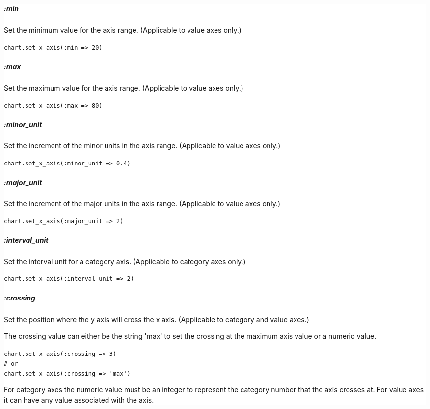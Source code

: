 ##### <a name="set_x_axis_min" class="anchor" href="#set_x_axis_min"><span class="octicon octicon-link" /></a>:min
Set the minimum value for the axis range.
(Applicable to value axes only.)

    chart.set_x_axis(:min => 20)

##### <a name="set_x_axis_max" class="anchor" href="#set_x_axis_max"><span class="octicon octicon-link" /></a>:max
Set the maximum value for the axis range.
(Applicable to value axes only.)

    chart.set_x_axis(:max => 80)

##### <a name="set_x_axis_minor_unit" class="anchor" href="#set_x_axis_minor_unit"><span class="octicon octicon-link" /></a>:minor_unit
Set the increment of the minor units in the axis range.
(Applicable to value axes only.)

    chart.set_x_axis(:minor_unit => 0.4)

##### <a name="set_x_axis_major_unit" class="anchor" href="#set_x_axis_major_unit"><span class="octicon octicon-link" /></a>:major_unit
Set the increment of the major units in the axis range.
(Applicable to value axes only.)

    chart.set_x_axis(:major_unit => 2)

##### <a name="set_x_axis_interval_unit" class="anchor" href="#set_x_axis_interval_unit"><span class="octicon octicon-link" /></a>:interval_unit
Set the interval unit for a category axis.
(Applicable  to category axes only.)

    chart.set_x_axis(:interval_unit => 2)

##### <a name="set_x_axis_crossing" class="anchor" href="#set_x_axis_crossing"><span class="octicon octicon-link" /></a>:crossing
Set the position where the y axis will cross the x axis.
(Applicable to category and value axes.)

The crossing value can either be the string 'max' to set the crossing
at the maximum axis value or a numeric value.

    chart.set_x_axis(:crossing => 3)
    # or
    chart.set_x_axis(:crossing => 'max')

For category axes the numeric value must be an integer to represent
the category number that the axis crosses at.
For value axes it can have any value associated with the axis.
